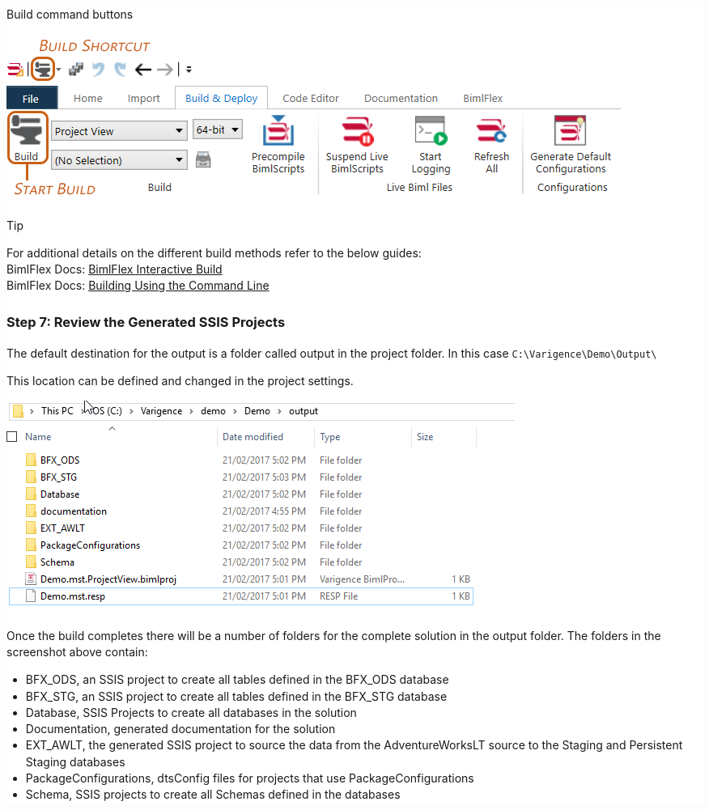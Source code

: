 Build command buttons

![BimlStudio - Build Project](images/bs-menu-build.png "BimlStudio - Build Project")


> [!TIP]
> For additional details on the different build methods refer to the below guides:  
> BimlFlex Docs: [BimlFlex Interactive Build](xref:bimlflex-interactive-build)  
> BimlFlex Docs: [Building Using the Command Line](xref:bimlflex-command-line-build)  

### Step 7: Review the Generated SSIS Projects

The default destination for the output is a folder called output in the project folder. In this case `C:\Varigence\Demo\Output\`

This location can be defined and changed in the project settings.

![Build Output Folder](images/bimlstudio-build-output-folder.png "Build Output Folder")

Once the build completes there will be a number of folders for the complete solution in the output folder. The folders in the screenshot above contain:

* BFX\_ODS, an SSIS project to create all tables defined in the BFX\_ODS database
* BFX\_STG, an SSIS project to create all tables defined in the BFX\_STG database
* Database, SSIS Projects to create all databases in the solution
* Documentation, generated documentation for the solution
* EXT\_AWLT, the generated SSIS project to source the data from the AdventureWorksLT source to the Staging and Persistent Staging databases
* PackageConfigurations, dtsConfig files for projects that use PackageConfigurations
* Schema, SSIS projects to create all Schemas defined in the databases
